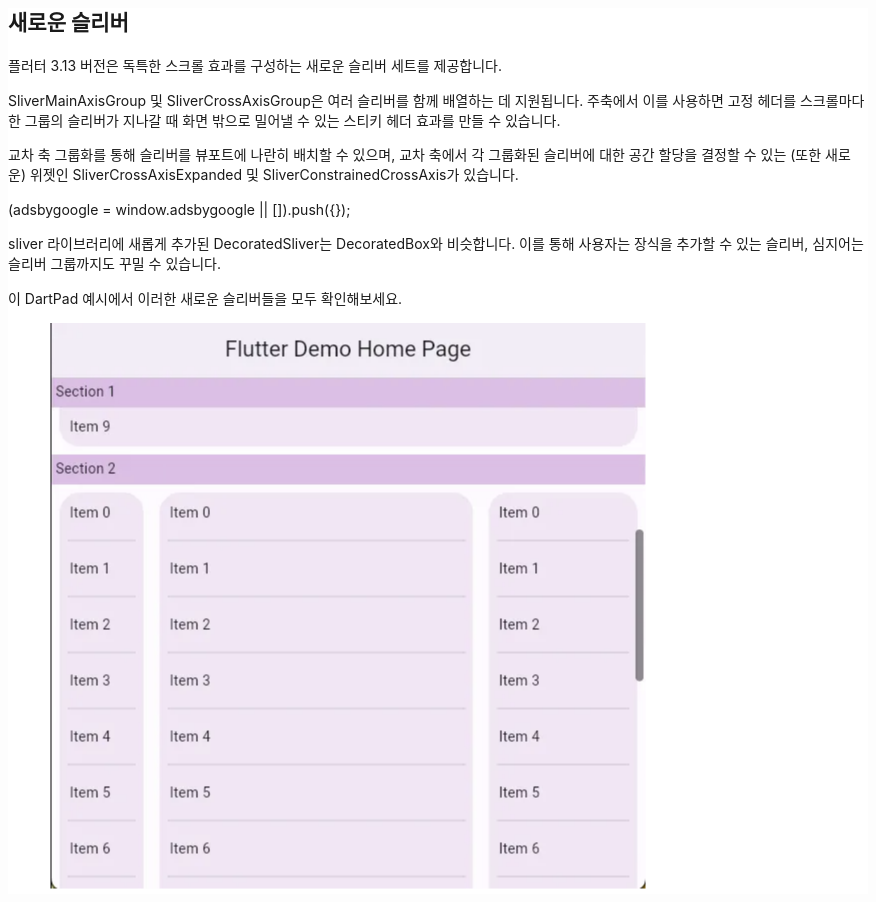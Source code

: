 ## 새로운 슬리버

플러터 3.13 버전은 독특한 스크롤 효과를 구성하는 새로운 슬리버 세트를 제공합니다.

SliverMainAxisGroup 및 SliverCrossAxisGroup은 여러 슬리버를 함께 배열하는 데 지원됩니다. 주축에서 이를 사용하면 고정 헤더를 스크롤마다 한 그룹의 슬리버가 지나갈 때 화면 밖으로 밀어낼 수 있는 스티키 헤더 효과를 만들 수 있습니다.

교차 축 그룹화를 통해 슬리버를 뷰포트에 나란히 배치할 수 있으며, 교차 축에서 각 그룹화된 슬리버에 대한 공간 할당을 결정할 수 있는 (또한 새로운) 위젯인 SliverCrossAxisExpanded 및 SliverConstrainedCrossAxis가 있습니다.


<ins class="adsbygoogle"
  style="display:block"
  data-ad-client="ca-pub-4877378276818686"
  data-ad-slot="9743150776"
  data-ad-format="auto"
  data-full-width-responsive="true"></ins>
<component is="script">
(adsbygoogle = window.adsbygoogle || []).push({});
</component>

sliver 라이브러리에 새롭게 추가된 DecoratedSliver는 DecoratedBox와 비슷합니다. 이를 통해 사용자는 장식을 추가할 수 있는 슬리버, 심지어는 슬리버 그룹까지도 꾸밀 수 있습니다.

이 DartPad 예시에서 이러한 새로운 슬리버들을 모두 확인해보세요.

<img src="./img/WhatsnewinFlutter313_17.png" />
